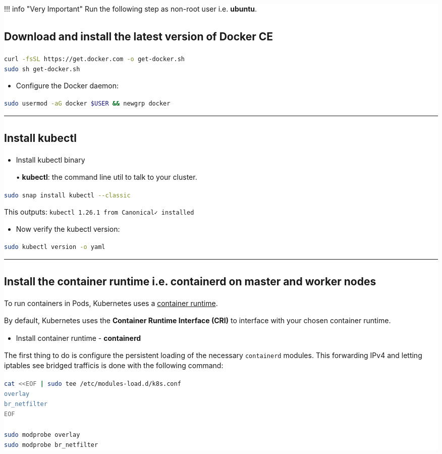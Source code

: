 !!! info "Very Important"
    Run the following step as non-root user i.e. **ubuntu**.

## Download and install the latest version of **Docker CE**

```sh
curl -fsSL https://get.docker.com -o get-docker.sh
sudo sh get-docker.sh
```

- Configure the Docker daemon:

```sh
sudo usermod -aG docker $USER && newgrp docker
```

---

## Install **kubectl**

- Install kubectl binary

    • **kubectl**: the command line util to talk to your cluster.

```sh
sudo snap install kubectl --classic
```

This outputs: `kubectl 1.26.1 from Canonical✓ installed`

- Now verify the kubectl version:

```sh
sudo kubectl version -o yaml
```

---

## Install the **container runtime** i.e. **containerd** on master and worker nodes

To run containers in Pods, Kubernetes uses a [container runtime](https://kubernetes.io/docs/setup/production-environment/container-runtimes/).

By default, Kubernetes uses the **Container Runtime Interface (CRI)** to interface
with your chosen container runtime.

- Install container runtime - **containerd**

The first thing to do is configure the persistent loading of the necessary
`containerd` modules. This forwarding IPv4 and letting iptables see bridged
trafficis is done with the following command:

```sh
cat <<EOF | sudo tee /etc/modules-load.d/k8s.conf
overlay
br_netfilter
EOF

sudo modprobe overlay
sudo modprobe br_netfilter
```
